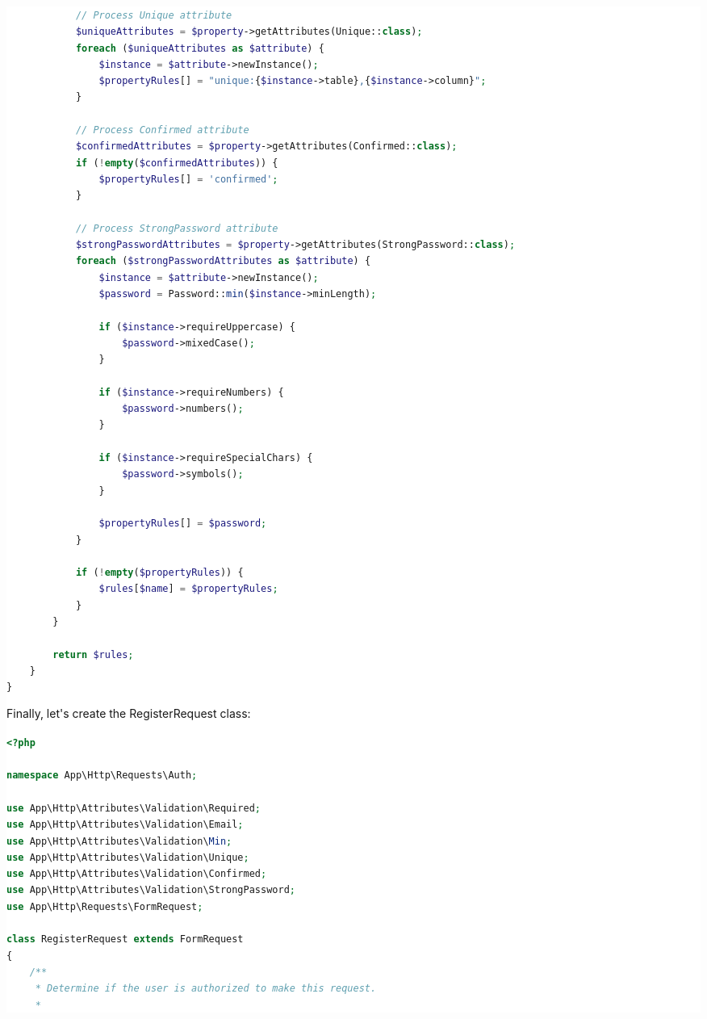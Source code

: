 ```php
            // Process Unique attribute
            $uniqueAttributes = $property->getAttributes(Unique::class);
            foreach ($uniqueAttributes as $attribute) {
                $instance = $attribute->newInstance();
                $propertyRules[] = "unique:{$instance->table},{$instance->column}";
            }

            // Process Confirmed attribute
            $confirmedAttributes = $property->getAttributes(Confirmed::class);
            if (!empty($confirmedAttributes)) {
                $propertyRules[] = 'confirmed';
            }

            // Process StrongPassword attribute
            $strongPasswordAttributes = $property->getAttributes(StrongPassword::class);
            foreach ($strongPasswordAttributes as $attribute) {
                $instance = $attribute->newInstance();
                $password = Password::min($instance->minLength);
                
                if ($instance->requireUppercase) {
                    $password->mixedCase();
                }
                
                if ($instance->requireNumbers) {
                    $password->numbers();
                }
                
                if ($instance->requireSpecialChars) {
                    $password->symbols();
                }
                
                $propertyRules[] = $password;
            }

            if (!empty($propertyRules)) {
                $rules[$name] = $propertyRules;
            }
        }

        return $rules;
    }
}
```

Finally, let's create the RegisterRequest class:

```php
<?php

namespace App\Http\Requests\Auth;

use App\Http\Attributes\Validation\Required;
use App\Http\Attributes\Validation\Email;
use App\Http\Attributes\Validation\Min;
use App\Http\Attributes\Validation\Unique;
use App\Http\Attributes\Validation\Confirmed;
use App\Http\Attributes\Validation\StrongPassword;
use App\Http\Requests\FormRequest;

class RegisterRequest extends FormRequest
{
    /**
     * Determine if the user is authorized to make this request.
     *
```